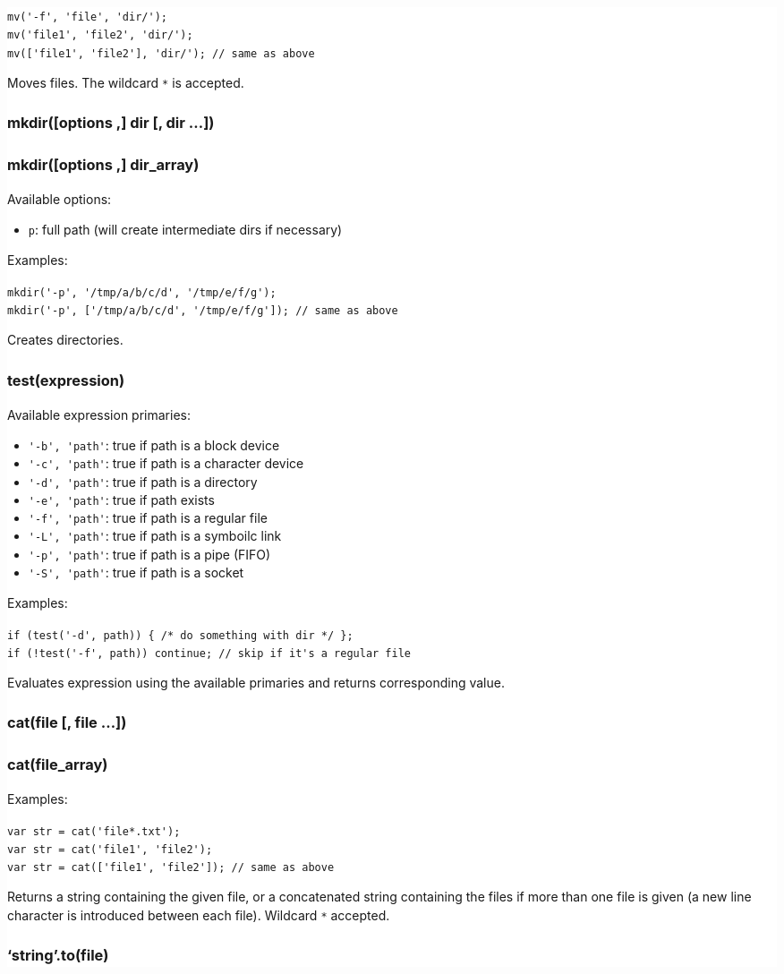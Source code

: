     mv('-f', 'file', 'dir/');
    mv('file1', 'file2', 'dir/');
    mv(['file1', 'file2'], 'dir/'); // same as above

Moves files. The wildcard `*` is accepted.

### mkdir(\[options ,\] dir \[, dir …\])

### mkdir(\[options ,\] dir\_array)

Available options:

-   `p`: full path (will create intermediate dirs if necessary)

Examples:

    mkdir('-p', '/tmp/a/b/c/d', '/tmp/e/f/g');
    mkdir('-p', ['/tmp/a/b/c/d', '/tmp/e/f/g']); // same as above

Creates directories.

### test(expression)

Available expression primaries:

-   `'-b', 'path'`: true if path is a block device
-   `'-c', 'path'`: true if path is a character device
-   `'-d', 'path'`: true if path is a directory
-   `'-e', 'path'`: true if path exists
-   `'-f', 'path'`: true if path is a regular file
-   `'-L', 'path'`: true if path is a symboilc link
-   `'-p', 'path'`: true if path is a pipe (FIFO)
-   `'-S', 'path'`: true if path is a socket

Examples:

    if (test('-d', path)) { /* do something with dir */ };
    if (!test('-f', path)) continue; // skip if it's a regular file

Evaluates expression using the available primaries and returns corresponding value.

### cat(file \[, file …\])

### cat(file\_array)

Examples:

    var str = cat('file*.txt');
    var str = cat('file1', 'file2');
    var str = cat(['file1', 'file2']); // same as above

Returns a string containing the given file, or a concatenated string containing the files if more than one file is given (a new line character is introduced between each file). Wildcard `*` accepted.

### ‘string’.to(file)
